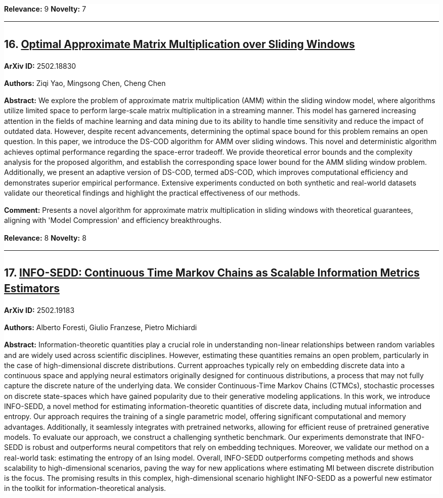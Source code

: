 **Relevance:** 9
**Novelty:** 7

---

## 16. [Optimal Approximate Matrix Multiplication over Sliding Windows](https://arxiv.org/abs/2502.18830) <a id="link16"></a>

**ArXiv ID:** 2502.18830

**Authors:** Ziqi Yao, Mingsong Chen, Cheng Chen

**Abstract:** We explore the problem of approximate matrix multiplication (AMM) within the sliding window model, where algorithms utilize limited space to perform large-scale matrix multiplication in a streaming manner. This model has garnered increasing attention in the fields of machine learning and data mining due to its ability to handle time sensitivity and reduce the impact of outdated data. However, despite recent advancements, determining the optimal space bound for this problem remains an open question. In this paper, we introduce the DS-COD algorithm for AMM over sliding windows. This novel and deterministic algorithm achieves optimal performance regarding the space-error tradeoff. We provide theoretical error bounds and the complexity analysis for the proposed algorithm, and establish the corresponding space lower bound for the AMM sliding window problem. Additionally, we present an adaptive version of DS-COD, termed aDS-COD, which improves computational efficiency and demonstrates superior empirical performance. Extensive experiments conducted on both synthetic and real-world datasets validate our theoretical findings and highlight the practical effectiveness of our methods.

**Comment:** Presents a novel algorithm for approximate matrix multiplication in sliding windows with theoretical guarantees, aligning with 'Model Compression' and efficiency breakthroughs.

**Relevance:** 8
**Novelty:** 8

---

## 17. [INFO-SEDD: Continuous Time Markov Chains as Scalable Information Metrics Estimators](https://arxiv.org/abs/2502.19183) <a id="link17"></a>

**ArXiv ID:** 2502.19183

**Authors:** Alberto Foresti, Giulio Franzese, Pietro Michiardi

**Abstract:** Information-theoretic quantities play a crucial role in understanding non-linear relationships between random variables and are widely used across scientific disciplines. However, estimating these quantities remains an open problem, particularly in the case of high-dimensional discrete distributions. Current approaches typically rely on embedding discrete data into a continuous space and applying neural estimators originally designed for continuous distributions, a process that may not fully capture the discrete nature of the underlying data. We consider Continuous-Time Markov Chains (CTMCs), stochastic processes on discrete state-spaces which have gained popularity due to their generative modeling applications. In this work, we introduce INFO-SEDD, a novel method for estimating information-theoretic quantities of discrete data, including mutual information and entropy. Our approach requires the training of a single parametric model, offering significant computational and memory advantages. Additionally, it seamlessly integrates with pretrained networks, allowing for efficient reuse of pretrained generative models. To evaluate our approach, we construct a challenging synthetic benchmark. Our experiments demonstrate that INFO-SEDD is robust and outperforms neural competitors that rely on embedding techniques. Moreover, we validate our method on a real-world task: estimating the entropy of an Ising model. Overall, INFO-SEDD outperforms competing methods and shows scalability to high-dimensional scenarios, paving the way for new applications where estimating MI between discrete distribution is the focus. The promising results in this complex, high-dimensional scenario highlight INFO-SEDD as a powerful new estimator in the toolkit for information-theoretical analysis.
